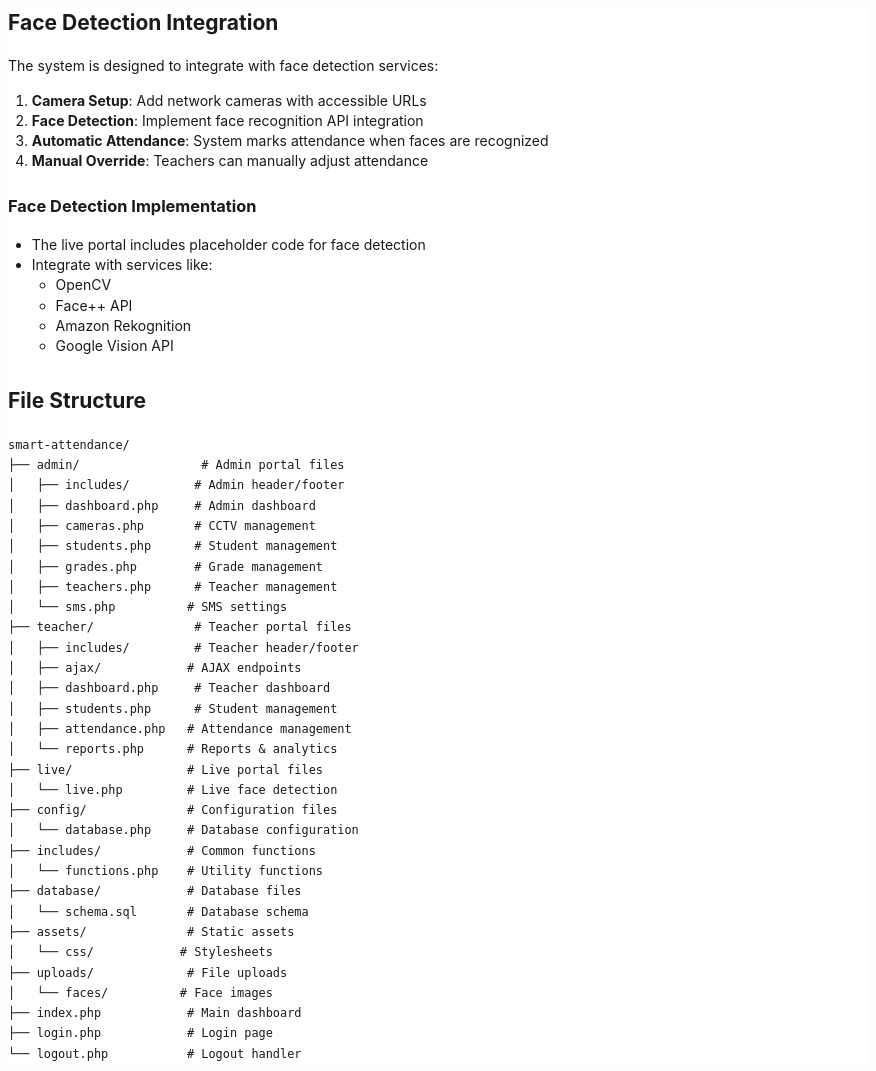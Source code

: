 ## Face Detection Integration

The system is designed to integrate with face detection services:

1. **Camera Setup**: Add network cameras with accessible URLs
2. **Face Detection**: Implement face recognition API integration
3. **Automatic Attendance**: System marks attendance when faces are recognized
4. **Manual Override**: Teachers can manually adjust attendance

### Face Detection Implementation
- The live portal includes placeholder code for face detection
- Integrate with services like:
  - OpenCV
  - Face++ API
  - Amazon Rekognition
  - Google Vision API

## File Structure

```
smart-attendance/
├── admin/                 # Admin portal files
│   ├── includes/         # Admin header/footer
│   ├── dashboard.php     # Admin dashboard
│   ├── cameras.php       # CCTV management
│   ├── students.php      # Student management
│   ├── grades.php        # Grade management
│   ├── teachers.php      # Teacher management
│   └── sms.php          # SMS settings
├── teacher/              # Teacher portal files
│   ├── includes/         # Teacher header/footer
│   ├── ajax/            # AJAX endpoints
│   ├── dashboard.php     # Teacher dashboard
│   ├── students.php      # Student management
│   ├── attendance.php   # Attendance management
│   └── reports.php      # Reports & analytics
├── live/                # Live portal files
│   └── live.php         # Live face detection
├── config/              # Configuration files
│   └── database.php     # Database configuration
├── includes/            # Common functions
│   └── functions.php    # Utility functions
├── database/            # Database files
│   └── schema.sql       # Database schema
├── assets/              # Static assets
│   └── css/            # Stylesheets
├── uploads/             # File uploads
│   └── faces/          # Face images
├── index.php            # Main dashboard
├── login.php            # Login page
└── logout.php           # Logout handler
```
